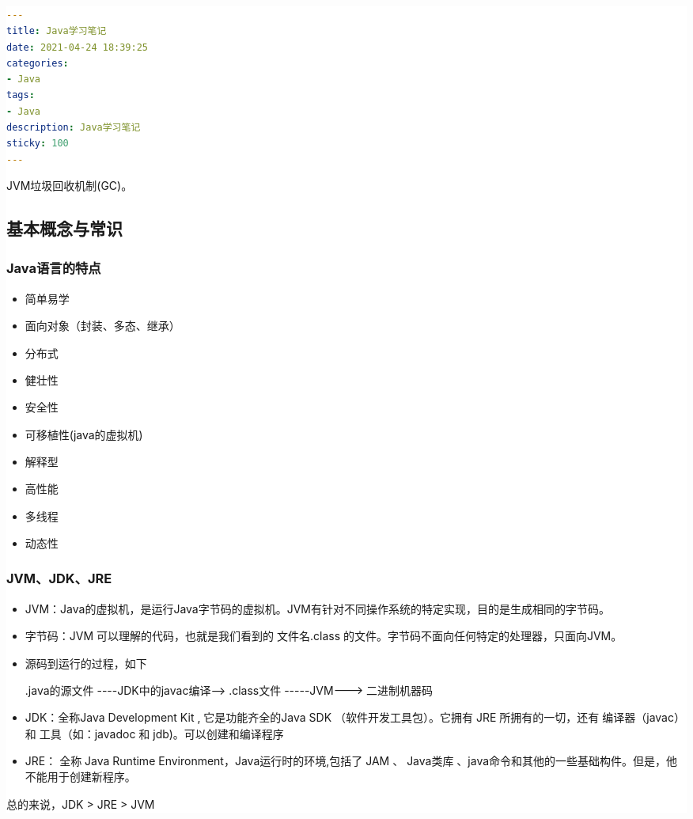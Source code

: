 ```yaml
---
title: Java学习笔记
date: 2021-04-24 18:39:25
categories:
- Java
tags:
- Java
description: Java学习笔记
sticky: 100
---
```


JVM垃圾回收机制(GC)。



基本概念与常识
---

### Java语言的特点

- 简单易学

- 面向对象（封装、多态、继承）

- 分布式

- 健壮性

- 安全性

- 可移植性(java的虚拟机)

- 解释型

- 高性能

- 多线程

- 动态性


### JVM、JDK、JRE

- JVM：Java的虚拟机，是运行Java字节码的虚拟机。JVM有针对不同操作系统的特定实现，目的是生成相同的字节码。

- 字节码：JVM 可以理解的代码，也就是我们看到的 文件名.class 的文件。字节码不面向任何特定的处理器，只面向JVM。

- 源码到运行的过程，如下

  .java的源文件    ----JDK中的javac编译-->  .class文件    -----JVM--->  二进制机器码

- JDK：全称Java Development Kit , 它是功能齐全的Java SDK （软件开发工具包）。它拥有 JRE 所拥有的一切，还有 编译器（javac） 和 工具（如：javadoc 和 jdb)。可以创建和编译程序

- JRE： 全称 Java Runtime Environment，Java运行时的环境,包括了 JAM 、 Java类库 、java命令和其他的一些基础构件。但是，他不能用于创建新程序。


总的来说，JDK > JRE > JVM
